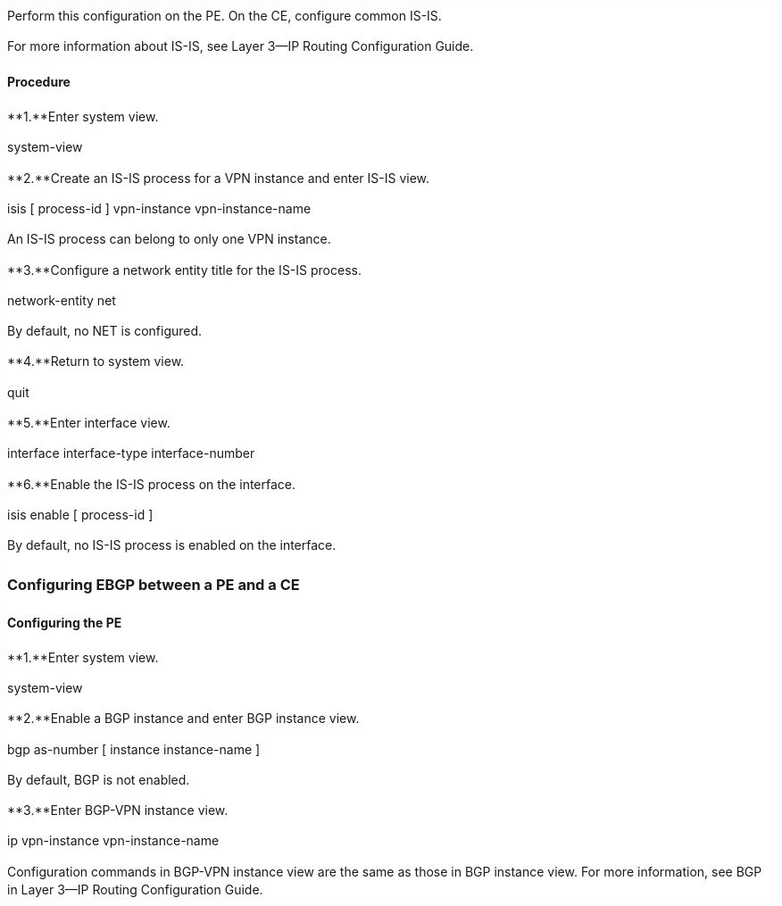 Perform this configuration on the PE. On
the CE, configure common IS-IS.

For more information about IS-IS, see Layer 3—IP Routing Configuration Guide.

#### Procedure

**1\.**Enter system view.

system-view

**2\.**Create an IS-IS process for a VPN instance
and enter IS-IS view.

isis \[ process-id ] vpn-instance vpn-instance-name

An IS-IS process can belong to only one
VPN instance.

**3\.**Configure a network entity title for the
IS-IS process.

network-entity net

By default, no NET is configured.

**4\.**Return to system view.

quit

**5\.**Enter interface view.

interface interface-type interface-number

**6\.**Enable the IS-IS process on the interface.

isis enable \[ process-id ]

By default, no IS-IS process is enabled
on the interface.

### Configuring EBGP between a PE and a CE

#### Configuring the PE

**1\.**Enter system view.

system-view

**2\.**Enable a BGP instance and enter BGP instance
view.

bgp as-number \[ instance instance-name ]

By default, BGP is not enabled.

**3\.**Enter BGP-VPN instance view.

ip vpn-instance vpn-instance-name

Configuration commands in BGP-VPN
instance view are the same as those in BGP instance view. For more information,
see BGP in Layer 3—IP Routing Configuration Guide.
